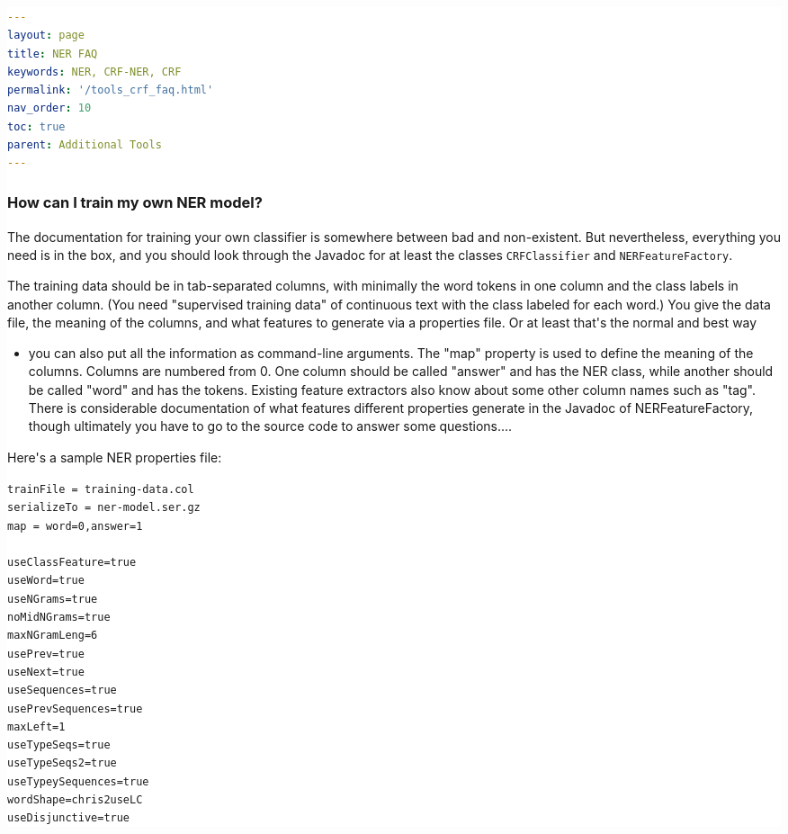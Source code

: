 ```yaml
---
layout: page
title: NER FAQ
keywords: NER, CRF-NER, CRF
permalink: '/tools_crf_faq.html'
nav_order: 10
toc: true
parent: Additional Tools
---
```


### How can I train my own NER model?

The documentation for training your own classifier is somewhere between bad
and non-existent. But nevertheless, everything you need is in the box, and you
should look through the Javadoc for at least the classes `CRFClassifier` and
`NERFeatureFactory`.

The training data should be in tab-separated columns, with minimally the word
tokens in one column and the class labels in another column. (You need
"supervised training data" of continuous text with the class labeled for each
word.) You give the data file, the meaning of the columns, and what features
to generate via a properties file. Or at least that's the normal and best way
- you can also put all the information as command-line arguments. The "map"
property is used to define the meaning of the columns. Columns are numbered
from 0. One column should be called "answer" and has the NER class, while
another should be called "word" and has the tokens. Existing feature
extractors also know about some other column names such as "tag". There is
considerable documentation of what features different properties generate in
the Javadoc of NERFeatureFactory, though ultimately you have to go to the
source code to answer some questions....

Here's a sample NER properties file:

```
trainFile = training-data.col
serializeTo = ner-model.ser.gz
map = word=0,answer=1

useClassFeature=true
useWord=true
useNGrams=true
noMidNGrams=true
maxNGramLeng=6
usePrev=true
useNext=true
useSequences=true
usePrevSequences=true
maxLeft=1
useTypeSeqs=true
useTypeSeqs2=true
useTypeySequences=true
wordShape=chris2useLC
useDisjunctive=true
```
